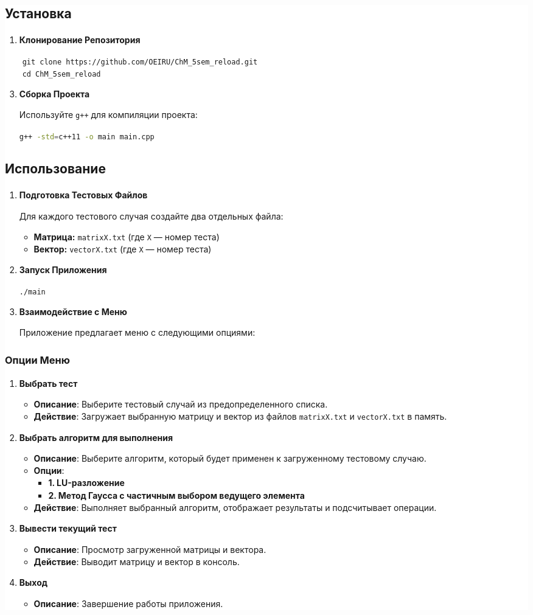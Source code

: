 ## Установка

1. **Клонирование Репозитория**
```
    git clone https://github.com/OEIRU/ChM_5sem_reload.git
    cd ChM_5sem_reload
```

3.  **Сборка Проекта**
    
    Используйте  `g++`  для компиляции проекта:
    
    ```bash
    g++ -std=c++11 -o main main.cpp
     ```    

## Использование

1.  **Подготовка Тестовых Файлов**
    
    Для каждого тестового случая создайте два отдельных файла:
    
    -   **Матрица:**  `matrixX.txt`  (где  `X`  — номер теста)
    -   **Вектор:**  `vectorX.txt`  (где  `X`  — номер теста)
2.  **Запуск Приложения**
    
    ```bash
    ./main
    
    ```
    
3.  **Взаимодействие с Меню**
    
    Приложение предлагает меню с следующими опциями:
    

### Опции Меню

1.  **Выбрать тест**
    
    -   **Описание**: Выберите тестовый случай из предопределенного списка.
    -   **Действие**: Загружает выбранную матрицу и вектор из файлов  `matrixX.txt`  и  `vectorX.txt`  в память.
2.  **Выбрать алгоритм для выполнения**
    
    -   **Описание**: Выберите алгоритм, который будет применен к загруженному тестовому случаю.
    -   **Опции**:
        -   **1. LU-разложение**
        -   **2. Метод Гаусса с частичным выбором ведущего элемента**
    -   **Действие**: Выполняет выбранный алгоритм, отображает результаты и подсчитывает операции.
3.  **Вывести текущий тест**
    
    -   **Описание**: Просмотр загруженной матрицы и вектора.
    -   **Действие**: Выводит матрицу и вектор в консоль.
4.  **Выход**
    
    -   **Описание**: Завершение работы приложения.

